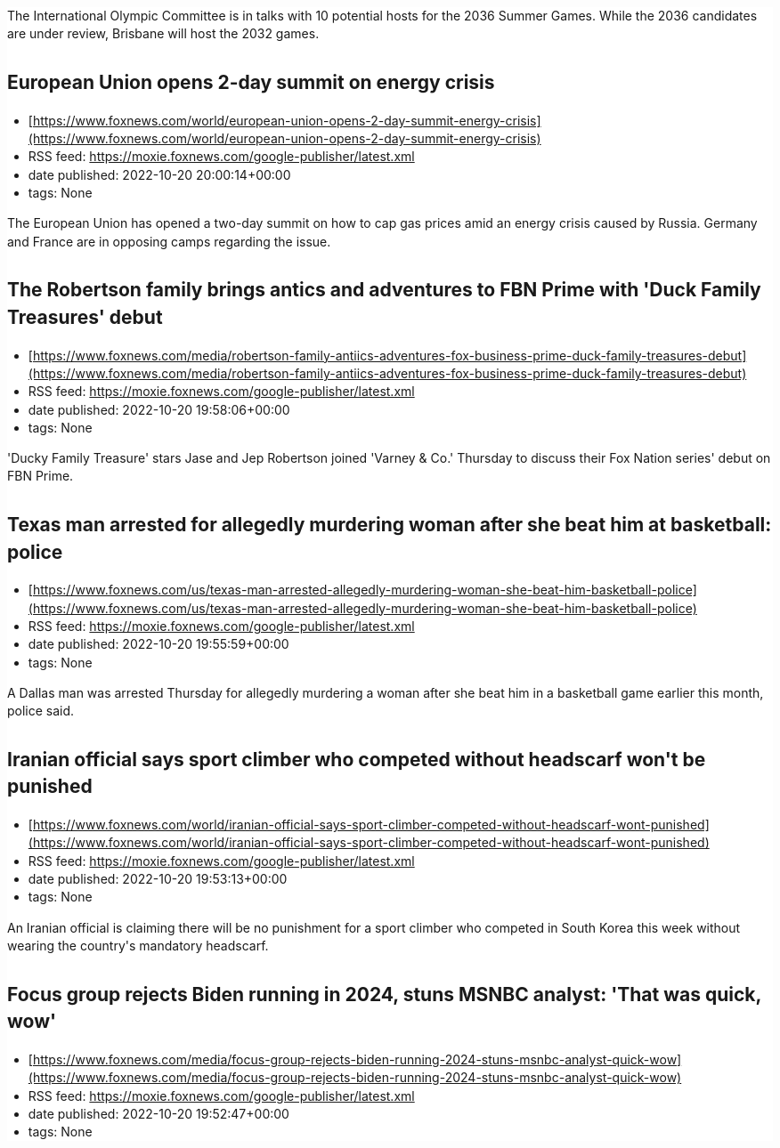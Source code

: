 The International Olympic Committee is in talks with 10 potential hosts for the 2036 Summer Games. While the 2036 candidates are under review, Brisbane will host the 2032 games.

## European Union opens 2-day summit on energy crisis
 - [https://www.foxnews.com/world/european-union-opens-2-day-summit-energy-crisis](https://www.foxnews.com/world/european-union-opens-2-day-summit-energy-crisis)
 - RSS feed: https://moxie.foxnews.com/google-publisher/latest.xml
 - date published: 2022-10-20 20:00:14+00:00
 - tags: None

The European Union has opened a two-day summit on how to cap gas prices amid an energy crisis caused by Russia. Germany and France are in opposing camps regarding the issue.

## The Robertson family brings antics and adventures to FBN Prime with 'Duck Family Treasures' debut
 - [https://www.foxnews.com/media/robertson-family-antiics-adventures-fox-business-prime-duck-family-treasures-debut](https://www.foxnews.com/media/robertson-family-antiics-adventures-fox-business-prime-duck-family-treasures-debut)
 - RSS feed: https://moxie.foxnews.com/google-publisher/latest.xml
 - date published: 2022-10-20 19:58:06+00:00
 - tags: None

'Ducky Family Treasure' stars Jase and Jep Robertson joined 'Varney & Co.' Thursday to discuss their Fox Nation series' debut on FBN Prime.

## Texas man arrested for allegedly murdering woman after she beat him at basketball: police
 - [https://www.foxnews.com/us/texas-man-arrested-allegedly-murdering-woman-she-beat-him-basketball-police](https://www.foxnews.com/us/texas-man-arrested-allegedly-murdering-woman-she-beat-him-basketball-police)
 - RSS feed: https://moxie.foxnews.com/google-publisher/latest.xml
 - date published: 2022-10-20 19:55:59+00:00
 - tags: None

A Dallas man was arrested Thursday for allegedly murdering a woman after she beat him in a basketball game earlier this month, police said.

## Iranian official says sport climber who competed without headscarf won't be punished
 - [https://www.foxnews.com/world/iranian-official-says-sport-climber-competed-without-headscarf-wont-punished](https://www.foxnews.com/world/iranian-official-says-sport-climber-competed-without-headscarf-wont-punished)
 - RSS feed: https://moxie.foxnews.com/google-publisher/latest.xml
 - date published: 2022-10-20 19:53:13+00:00
 - tags: None

An Iranian official is claiming there will be no punishment for a sport climber who competed in South Korea this week without wearing the country's mandatory headscarf.

## Focus group rejects Biden running in 2024, stuns MSNBC analyst: 'That was quick, wow'
 - [https://www.foxnews.com/media/focus-group-rejects-biden-running-2024-stuns-msnbc-analyst-quick-wow](https://www.foxnews.com/media/focus-group-rejects-biden-running-2024-stuns-msnbc-analyst-quick-wow)
 - RSS feed: https://moxie.foxnews.com/google-publisher/latest.xml
 - date published: 2022-10-20 19:52:47+00:00
 - tags: None
